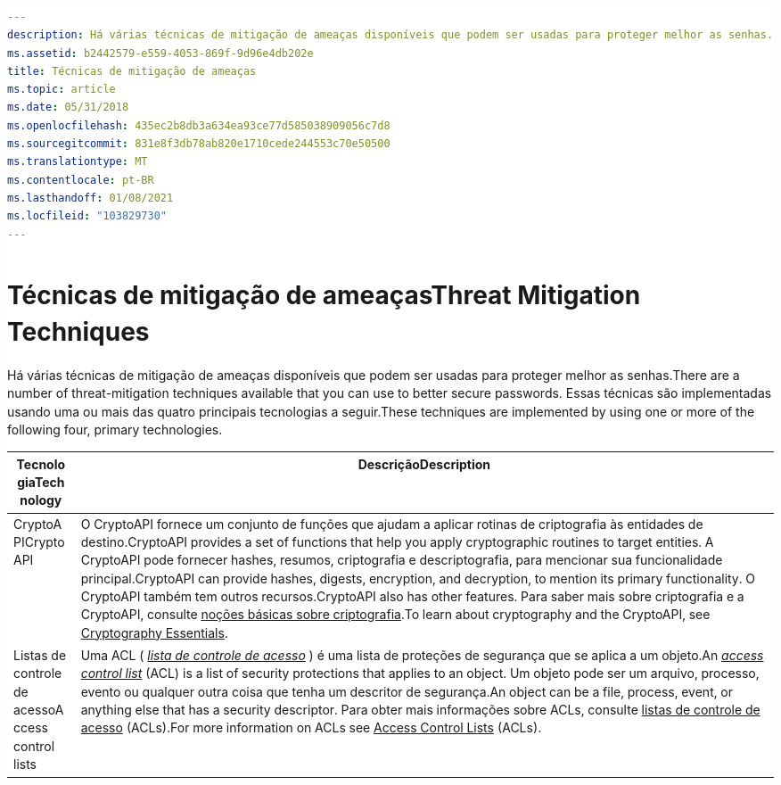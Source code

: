 ```yaml
---
description: Há várias técnicas de mitigação de ameaças disponíveis que podem ser usadas para proteger melhor as senhas.
ms.assetid: b2442579-e559-4053-869f-9d96e4db202e
title: Técnicas de mitigação de ameaças
ms.topic: article
ms.date: 05/31/2018
ms.openlocfilehash: 435ec2b8db3a634ea93ce77d585038909056c7d8
ms.sourcegitcommit: 831e8f3db78ab820e1710cede244553c70e50500
ms.translationtype: MT
ms.contentlocale: pt-BR
ms.lasthandoff: 01/08/2021
ms.locfileid: "103829730"
---
```

# <a name="threat-mitigation-techniques"></a><span data-ttu-id="fe438-103">Técnicas de mitigação de ameaças</span><span class="sxs-lookup"><span data-stu-id="fe438-103">Threat Mitigation Techniques</span></span>

<span data-ttu-id="fe438-104">Há várias técnicas de mitigação de ameaças disponíveis que podem ser usadas para proteger melhor as senhas.</span><span class="sxs-lookup"><span data-stu-id="fe438-104">There are a number of threat-mitigation techniques available that you can use to better secure passwords.</span></span> <span data-ttu-id="fe438-105">Essas técnicas são implementadas usando uma ou mais das quatro principais tecnologias a seguir.</span><span class="sxs-lookup"><span data-stu-id="fe438-105">These techniques are implemented by using one or more of the following four, primary technologies.</span></span>



| <span data-ttu-id="fe438-106">Tecnologia</span><span class="sxs-lookup"><span data-stu-id="fe438-106">Technology</span></span>                      | <span data-ttu-id="fe438-107">Descrição</span><span class="sxs-lookup"><span data-stu-id="fe438-107">Description</span></span>                                                                                                                                                                                                                                                                                                                                                                |
|---------------------------------|----------------------------------------------------------------------------------------------------------------------------------------------------------------------------------------------------------------------------------------------------------------------------------------------------------------------------------------------------------------------------|
| <span data-ttu-id="fe438-108">CryptoAPI</span><span class="sxs-lookup"><span data-stu-id="fe438-108">CryptoAPI</span></span>                       | <span data-ttu-id="fe438-109">O CryptoAPI fornece um conjunto de funções que ajudam a aplicar rotinas de criptografia às entidades de destino.</span><span class="sxs-lookup"><span data-stu-id="fe438-109">CryptoAPI provides a set of functions that help you apply cryptographic routines to target entities.</span></span> <span data-ttu-id="fe438-110">A CryptoAPI pode fornecer hashes, resumos, criptografia e descriptografia, para mencionar sua funcionalidade principal.</span><span class="sxs-lookup"><span data-stu-id="fe438-110">CryptoAPI can provide hashes, digests, encryption, and decryption, to mention its primary functionality.</span></span> <span data-ttu-id="fe438-111">O CryptoAPI também tem outros recursos.</span><span class="sxs-lookup"><span data-stu-id="fe438-111">CryptoAPI also has other features.</span></span> <span data-ttu-id="fe438-112">Para saber mais sobre criptografia e a CryptoAPI, consulte [noções básicas sobre criptografia](/windows/desktop/SecCrypto/cryptography-essentials).</span><span class="sxs-lookup"><span data-stu-id="fe438-112">To learn about cryptography and the CryptoAPI, see [Cryptography Essentials](/windows/desktop/SecCrypto/cryptography-essentials).</span></span>           |
| <span data-ttu-id="fe438-113">Listas de controle de acesso</span><span class="sxs-lookup"><span data-stu-id="fe438-113">Access control lists</span></span>            | <span data-ttu-id="fe438-114">Uma ACL ( [*lista de controle de acesso*](/windows/desktop/SecGloss/a-gly) ) é uma lista de proteções de segurança que se aplica a um objeto.</span><span class="sxs-lookup"><span data-stu-id="fe438-114">An [*access control list*](/windows/desktop/SecGloss/a-gly) (ACL) is a list of security protections that applies to an object.</span></span> <span data-ttu-id="fe438-115">Um objeto pode ser um arquivo, processo, evento ou qualquer outra coisa que tenha um descritor de segurança.</span><span class="sxs-lookup"><span data-stu-id="fe438-115">An object can be a file, process, event, or anything else that has a security descriptor.</span></span> <span data-ttu-id="fe438-116">Para obter mais informações sobre ACLs, consulte [listas de controle de acesso](/windows/desktop/SecAuthZ/access-control-lists) (ACLs).</span><span class="sxs-lookup"><span data-stu-id="fe438-116">For more information on ACLs see [Access Control Lists](/windows/desktop/SecAuthZ/access-control-lists) (ACLs).</span></span> |
